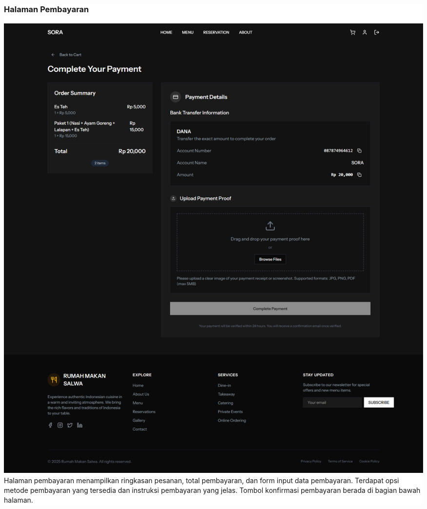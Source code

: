 ### Halaman Pembayaran
<img src="payment.png">
Halaman pembayaran menampilkan ringkasan pesanan, total pembayaran, dan form input data pembayaran. Terdapat opsi metode pembayaran yang tersedia dan instruksi pembayaran yang jelas. Tombol konfirmasi pembayaran berada di bagian bawah halaman.
